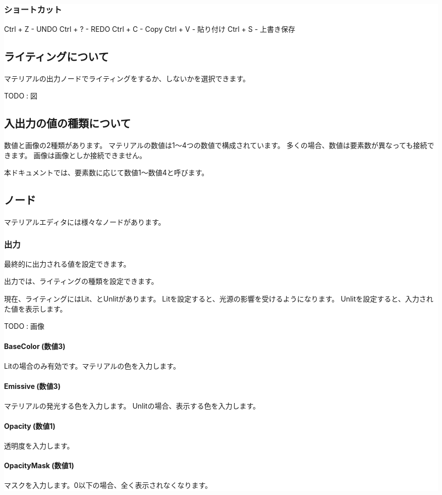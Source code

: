 ### ショートカット

Ctrl + Z - UNDO
Ctrl + ? - REDO
Ctrl + C - Copy
Ctrl + V - 貼り付け
Ctrl + S - 上書き保存

## ライティングについて

マテリアルの出力ノードでライティングをするか、しないかを選択できます。

TODO : 図

## 入出力の値の種類について

数値と画像の2種類があります。
マテリアルの数値は1～4つの数値で構成されています。
多くの場合、数値は要素数が異なっても接続できます。
画像は画像としか接続できません。

本ドキュメントでは、要素数に応じて数値1～数値4と呼びます。

## ノード

マテリアルエディタには様々なノードがあります。

### 出力

最終的に出力される値を設定できます。

出力では、ライティングの種類を設定できます。

現在、ライティングにはLit、とUnlitがあります。
Litを設定すると、光源の影響を受けるようになります。
Unlitを設定すると、入力された値を表示します。

TODO : 画像

#### BaseColor (数値3)

Litの場合のみ有効です。マテリアルの色を入力します。

#### Emissive (数値3)

マテリアルの発光する色を入力します。
Unlitの場合、表示する色を入力します。

#### Opacity (数値1)

透明度を入力します。

#### OpacityMask (数値1)

マスクを入力します。0以下の場合、全く表示されなくなります。
